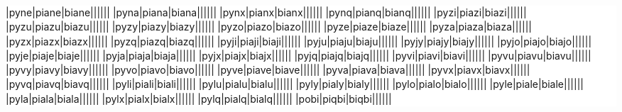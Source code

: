 |pyne|piane|biane||||||
|pyna|piana|biana||||||
|pynx|pianx|bianx||||||
|pynq|pianq|bianq||||||
|pyzi|piazi|biazi||||||
|pyzu|piazu|biazu||||||
|pyzy|piazy|biazy||||||
|pyzo|piazo|biazo||||||
|pyze|piaze|biaze||||||
|pyza|piaza|biaza||||||
|pyzx|piazx|biazx||||||
|pyzq|piazq|biazq||||||
|pyji|piaji|biaji||||||
|pyju|piaju|biaju||||||
|pyjy|piajy|biajy||||||
|pyjo|piajo|biajo||||||
|pyje|piaje|biaje||||||
|pyja|piaja|biaja||||||
|pyjx|piajx|biajx||||||
|pyjq|piajq|biajq||||||
|pyvi|piavi|biavi||||||
|pyvu|piavu|biavu||||||
|pyvy|piavy|biavy||||||
|pyvo|piavo|biavo||||||
|pyve|piave|biave||||||
|pyva|piava|biava||||||
|pyvx|piavx|biavx||||||
|pyvq|piavq|biavq||||||
|pyli|piali|biali||||||
|pylu|pialu|bialu||||||
|pyly|pialy|bialy||||||
|pylo|pialo|bialo||||||
|pyle|piale|biale||||||
|pyla|piala|biala||||||
|pylx|pialx|bialx||||||
|pylq|pialq|bialq||||||
|pobi|piqbi|biqbi||||||